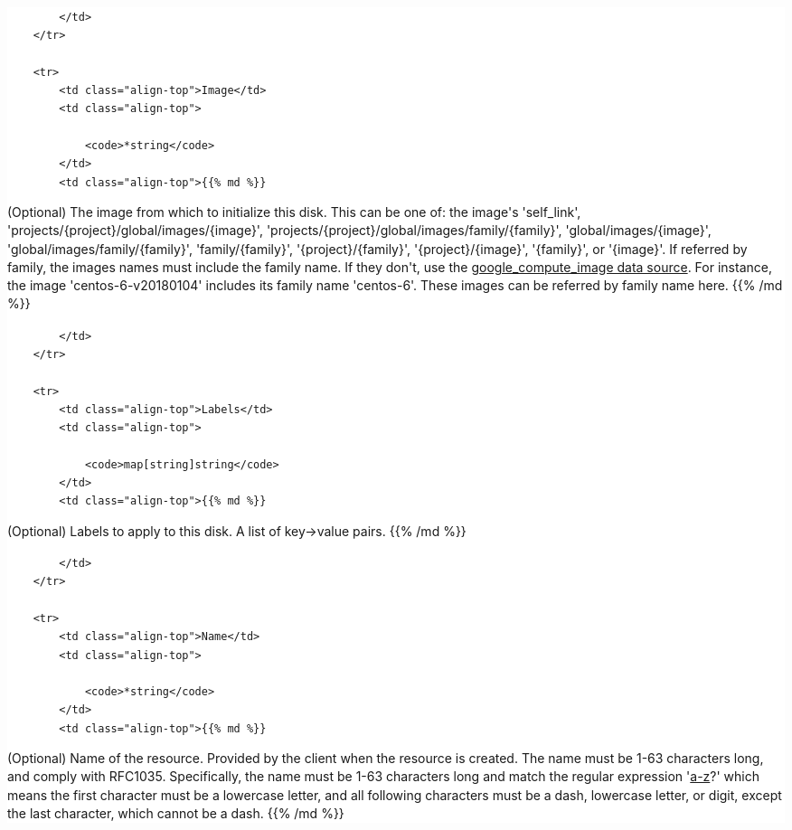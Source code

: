             
            </td>
        </tr>
    
        <tr>
            <td class="align-top">Image</td>
            <td class="align-top">
                
                <code>*string</code>
            </td>
            <td class="align-top">{{% md %}} 
 (Optional)
The image from which to initialize this disk. This can be one of: the image&#39;s &#39;self_link&#39;,
&#39;projects/{project}/global/images/{image}&#39;, &#39;projects/{project}/global/images/family/{family}&#39;, &#39;global/images/{image}&#39;,
&#39;global/images/family/{family}&#39;, &#39;family/{family}&#39;, &#39;{project}/{family}&#39;, &#39;{project}/{image}&#39;, &#39;{family}&#39;, or &#39;{image}&#39;.
If referred by family, the images names must include the family name. If they don&#39;t, use the [google_compute_image data
source](/docs/providers/google/d/datasource_compute_image.html). For instance, the image &#39;centos-6-v20180104&#39; includes
its family name &#39;centos-6&#39;. These images can be referred by family name here.
 {{% /md %}}

            
            </td>
        </tr>
    
        <tr>
            <td class="align-top">Labels</td>
            <td class="align-top">
                
                <code>map[string]string</code>
            </td>
            <td class="align-top">{{% md %}} 
 (Optional)
Labels to apply to this disk. A list of key-&gt;value pairs.
 {{% /md %}}

            
            </td>
        </tr>
    
        <tr>
            <td class="align-top">Name</td>
            <td class="align-top">
                
                <code>*string</code>
            </td>
            <td class="align-top">{{% md %}} 
 (Optional)
Name of the resource. Provided by the client when the resource is created. The name must be 1-63 characters long, and
comply with RFC1035. Specifically, the name must be 1-63 characters long and match the regular expression
&#39;[a-z]([-a-z0-9]*[a-z0-9])?&#39; which means the first character must be a lowercase letter, and all following characters
must be a dash, lowercase letter, or digit, except the last character, which cannot be a dash.
 {{% /md %}}
